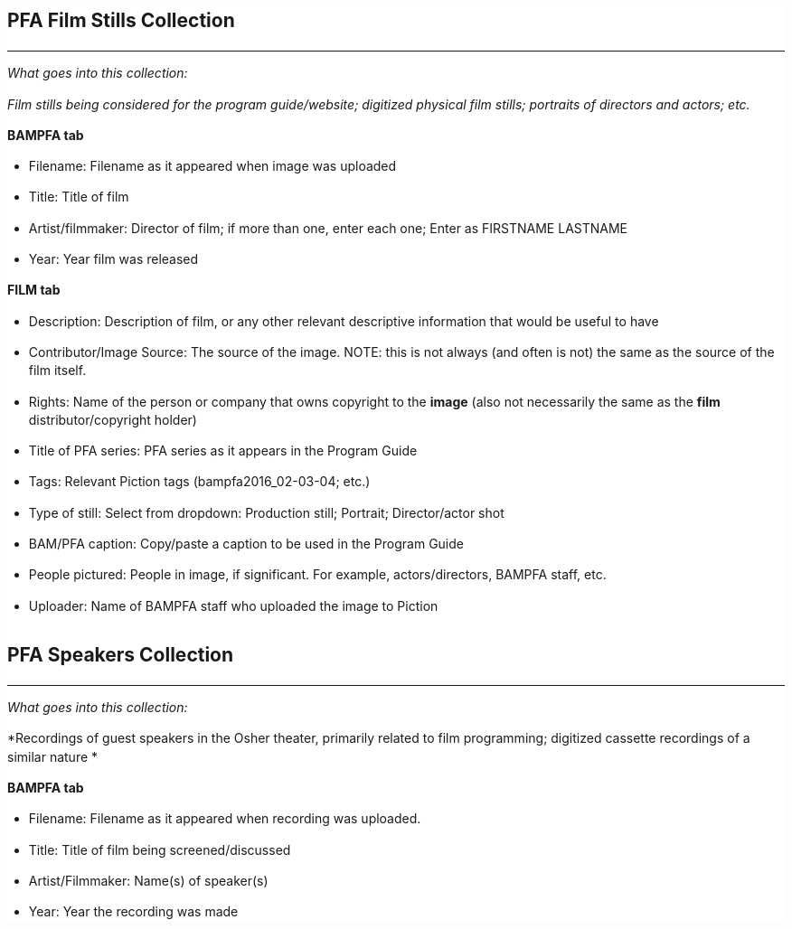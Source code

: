 ## PFA Film Stills Collection
---

*What goes into this collection:*

*Film stills being considered for the program guide/website; digitized physical film stills; portraits of directors and actors; etc.*

**BAMPFA tab**

* Filename: Filename as it appeared when image was uploaded

* Title: Title of film

* Artist/filmmaker: Director of film; if more than one, enter each one; Enter as FIRSTNAME LASTNAME 

* Year: Year film was released

**FILM tab**

* Description: Description of film, or any other relevant descriptive information that would be useful to have

* Contributor/Image Source: The source of the image. NOTE: this is not always (and often is not) the same as the source of the film itself.

* Rights: Name of the person or company that owns copyright to the **image** (also not necessarily the same as the **film** distributor/copyright holder)

* Title of PFA series: PFA series as it appears in the Program Guide

* Tags: Relevant Piction tags (bampfa2016_02-03-04; etc.)

* Type of still: Select from dropdown: Production still; Portrait; Director/actor shot

* BAM/PFA caption: Copy/paste a caption to be used in the Program Guide

* People pictured: People in image, if significant. For example, actors/directors, BAMPFA staff, etc.

* Uploader: Name of BAMPFA staff who uploaded the image to Piction

## PFA Speakers Collection
---

*What goes into this collection:*

*Recordings of guest speakers in the Osher theater, primarily related to film programming; digitized cassette recordings of a similar nature *

**BAMPFA tab**

* Filename: Filename as it appeared when recording was uploaded.

* Title: Title of film being screened/discussed

* Artist/Filmmaker: Name(s) of speaker(s)

* Year: Year the recording was made
